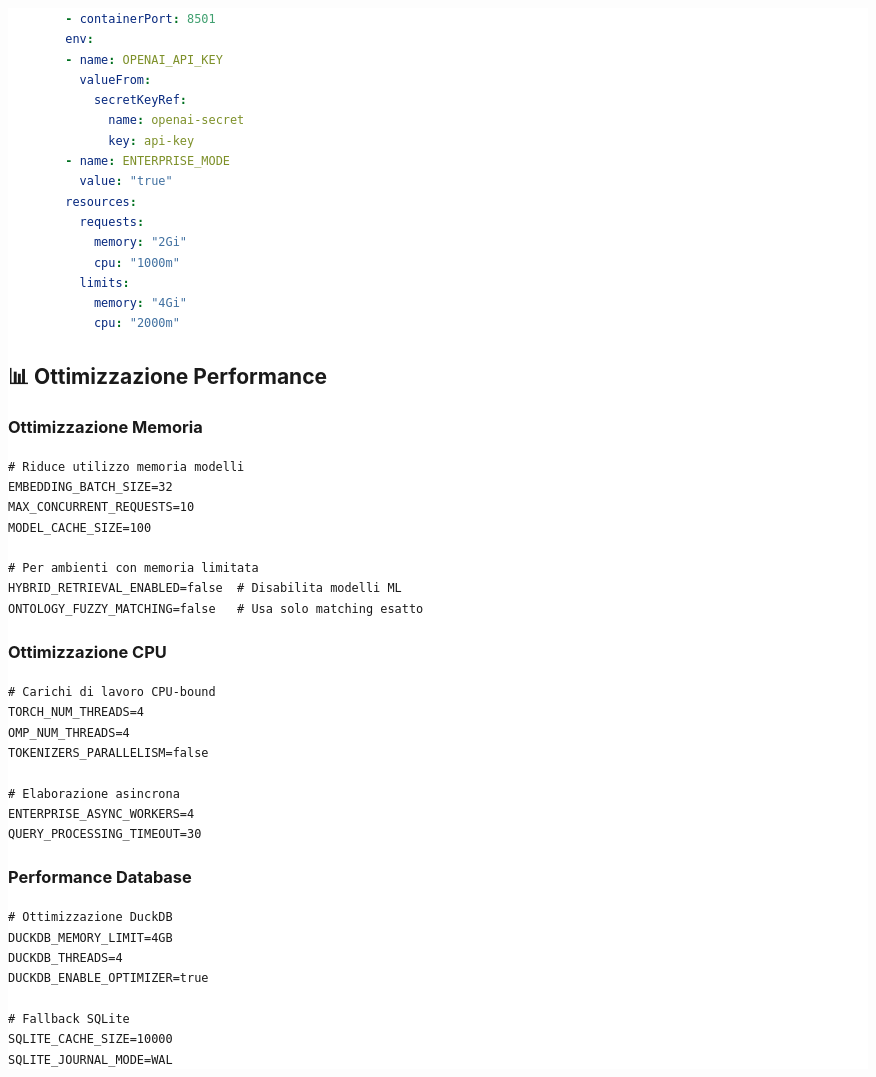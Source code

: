 ```yaml
        - containerPort: 8501
        env:
        - name: OPENAI_API_KEY
          valueFrom:
            secretKeyRef:
              name: openai-secret
              key: api-key
        - name: ENTERPRISE_MODE
          value: "true"
        resources:
          requests:
            memory: "2Gi"
            cpu: "1000m"
          limits:
            memory: "4Gi"
            cpu: "2000m"
```

## 📊 Ottimizzazione Performance

### Ottimizzazione Memoria
```env
# Riduce utilizzo memoria modelli
EMBEDDING_BATCH_SIZE=32
MAX_CONCURRENT_REQUESTS=10
MODEL_CACHE_SIZE=100

# Per ambienti con memoria limitata
HYBRID_RETRIEVAL_ENABLED=false  # Disabilita modelli ML
ONTOLOGY_FUZZY_MATCHING=false   # Usa solo matching esatto
```

### Ottimizzazione CPU  
```env
# Carichi di lavoro CPU-bound
TORCH_NUM_THREADS=4
OMP_NUM_THREADS=4
TOKENIZERS_PARALLELISM=false

# Elaborazione asincrona
ENTERPRISE_ASYNC_WORKERS=4
QUERY_PROCESSING_TIMEOUT=30
```

### Performance Database
```env
# Ottimizzazione DuckDB
DUCKDB_MEMORY_LIMIT=4GB
DUCKDB_THREADS=4
DUCKDB_ENABLE_OPTIMIZER=true

# Fallback SQLite
SQLITE_CACHE_SIZE=10000
SQLITE_JOURNAL_MODE=WAL
```
